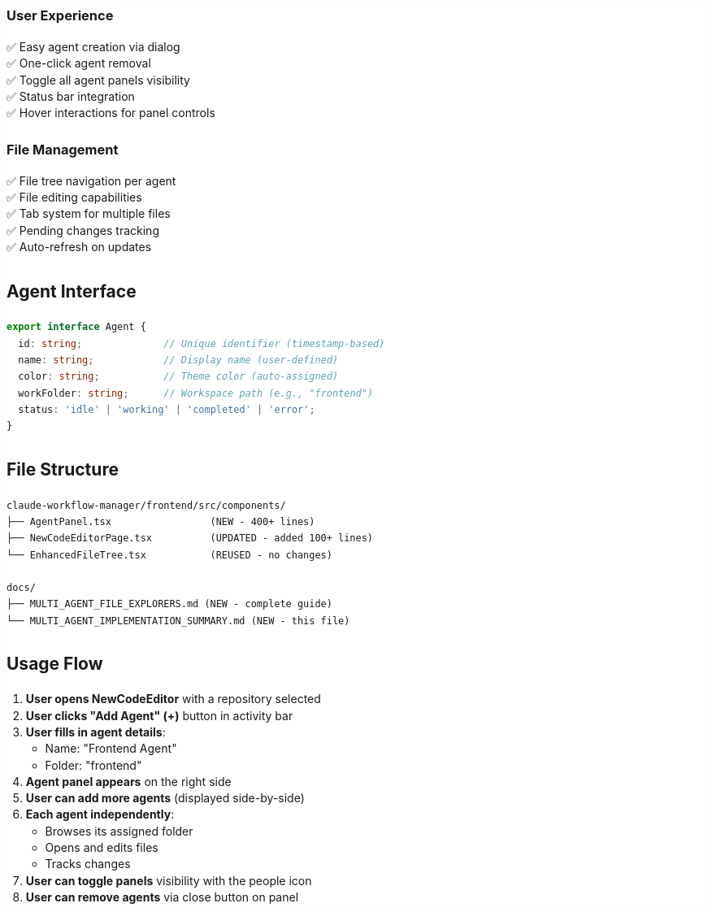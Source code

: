 ### User Experience
✅ Easy agent creation via dialog  
✅ One-click agent removal  
✅ Toggle all agent panels visibility  
✅ Status bar integration  
✅ Hover interactions for panel controls  

### File Management
✅ File tree navigation per agent  
✅ File editing capabilities  
✅ Tab system for multiple files  
✅ Pending changes tracking  
✅ Auto-refresh on updates  

## Agent Interface

```typescript
export interface Agent {
  id: string;              // Unique identifier (timestamp-based)
  name: string;            // Display name (user-defined)
  color: string;           // Theme color (auto-assigned)
  workFolder: string;      // Workspace path (e.g., "frontend")
  status: 'idle' | 'working' | 'completed' | 'error';
}
```

## File Structure

```
claude-workflow-manager/frontend/src/components/
├── AgentPanel.tsx                 (NEW - 400+ lines)
├── NewCodeEditorPage.tsx          (UPDATED - added 100+ lines)
└── EnhancedFileTree.tsx           (REUSED - no changes)

docs/
├── MULTI_AGENT_FILE_EXPLORERS.md (NEW - complete guide)
└── MULTI_AGENT_IMPLEMENTATION_SUMMARY.md (NEW - this file)
```

## Usage Flow

1. **User opens NewCodeEditor** with a repository selected
2. **User clicks "Add Agent" (+)** button in activity bar
3. **User fills in agent details**:
   - Name: "Frontend Agent"
   - Folder: "frontend"
4. **Agent panel appears** on the right side
5. **User can add more agents** (displayed side-by-side)
6. **Each agent independently**:
   - Browses its assigned folder
   - Opens and edits files
   - Tracks changes
7. **User can toggle panels** visibility with the people icon
8. **User can remove agents** via close button on panel
